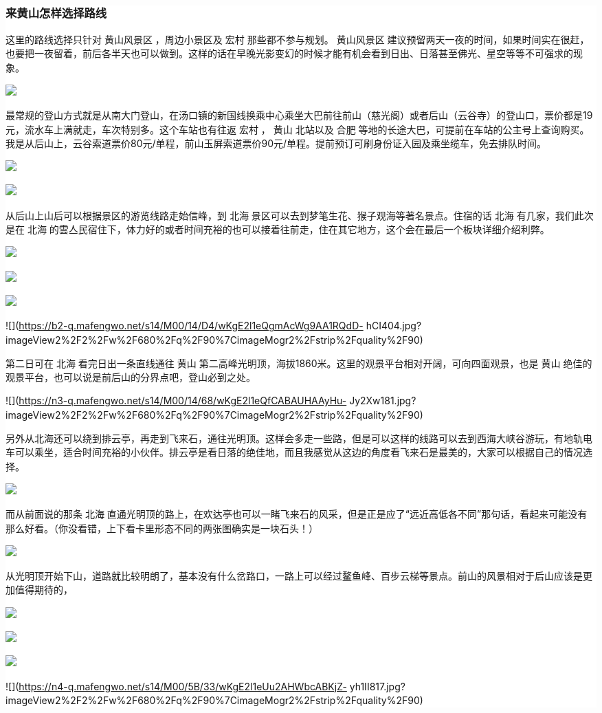 ### 来黄山怎样选择路线

这里的路线选择只针对 黄山风景区 ，周边小景区及 宏村 那些都不参与规划。 黄山风景区
建议预留两天一夜的时间，如果时间实在很赶，也要把一夜留着，前后各半天也可以做到。这样的话在早晚光影变幻的时候才能有机会看到日出、日落甚至佛光、星空等等不可强求的现象。

![](https://b3-q.mafengwo.net/s14/M00/BA/C6/wKgE2l1eKsWAAgztABJFkej53XE293.jpg?imageView2%2F2%2Fw%2F680%2Fq%2F90%7CimageMogr2%2Fstrip%2Fquality%2F90)

最常规的登山方式就是从南大门登山，在汤口镇的新国线换乘中心乘坐大巴前往前山（慈光阁）或者后山（云谷寺）的登山口，票价都是19元，流水车上满就走，车次特别多。这个车站也有往返
宏村 ， 黄山 北站以及 合肥
等地的长途大巴，可提前在车站的公主号上查询购买。我是从后山上，云谷索道票价80元/单程，前山玉屏索道票价90元/单程。提前预订可刷身份证入园及乘坐缆车，免去排队时间。

![](https://n2-q.mafengwo.net/s14/M00/04/F5/wKgE2l1ePomANUm7ABLPvRsxmqg776.jpg?imageView2%2F2%2Fw%2F680%2Fq%2F90%7CimageMogr2%2Fstrip%2Fquality%2F90)

![](https://b1-q.mafengwo.net/s14/M00/08/B0/wKgE2l1eP1SAcinqAAqbeo9K8No019.jpg?imageView2%2F2%2Fw%2F680%2Fq%2F90%7CimageMogr2%2Fstrip%2Fquality%2F90)

从后山上山后可以根据景区的游览线路走始信峰，到 北海 景区可以去到梦笔生花、猴子观海等著名景点。住宿的话 北海 有几家，我们此次是在 北海
的雲亼民宿住下，体力好的或者时间充裕的也可以接着往前走，住在其它地方，这个会在最后一个板块详细介绍利弊。

![](https://n2-q.mafengwo.net/s14/M00/0D/30/wKgE2l1eQFOAX3wrABVvVXMdZmI720.jpg?imageView2%2F2%2Fw%2F680%2Fq%2F90%7CimageMogr2%2Fstrip%2Fquality%2F90)

![](https://b2-q.mafengwo.net/s14/M00/0D/4B/wKgE2l1eQFiABWCqABAqmJVQwhI386.jpg?imageView2%2F2%2Fw%2F680%2Fq%2F90%7CimageMogr2%2Fstrip%2Fquality%2F90)

![](https://b2-q.mafengwo.net/s14/M00/14/CE/wKgE2l1eQgiATMHpAA0o4G8-rgo760.jpg?imageView2%2F2%2Fw%2F680%2Fq%2F90%7CimageMogr2%2Fstrip%2Fquality%2F90)

![](https://b2-q.mafengwo.net/s14/M00/14/D4/wKgE2l1eQgmAcWg9AA1RQdD-
hCI404.jpg?imageView2%2F2%2Fw%2F680%2Fq%2F90%7CimageMogr2%2Fstrip%2Fquality%2F90)

第二日可在 北海 看完日出一条直线通往 黄山 第二高峰光明顶，海拔1860米。这里的观景平台相对开阔，可向四面观景，也是 黄山
绝佳的观景平台，也可以说是前后山的分界点吧，登山必到之处。

![](https://n3-q.mafengwo.net/s14/M00/14/68/wKgE2l1eQfCABAUHAAyHu-
Jy2Xw181.jpg?imageView2%2F2%2Fw%2F680%2Fq%2F90%7CimageMogr2%2Fstrip%2Fquality%2F90)

另外从北海还可以绕到排云亭，再走到飞来石，通往光明顶。这样会多走一些路，但是可以这样的线路可以去到西海大峡谷游玩，有地轨电车可以乘坐，适合时间充裕的小伙伴。排云亭是看日落的绝佳地，而且我感觉从这边的角度看飞来石是最美的，大家可以根据自己的情况选择。

![](https://p1-q.mafengwo.net/s14/M00/58/62/wKgE2l1eUjyAY87lAAfewI3HJSw925.jpg?imageView2%2F2%2Fw%2F680%2Fq%2F90%7CimageMogr2%2Fstrip%2Fquality%2F90)

而从前面说的那条 北海
直通光明顶的路上，在欢达亭也可以一睹飞来石的风采，但是正是应了“远近高低各不同”那句话，看起来可能没有那么好看。（你没看错，上下看卡里形态不同的两张图确实是一块石头！）

![](https://p4-q.mafengwo.net/s14/M00/1E/BC/wKgE2l1eRGyAGNFNAAt9QfTkcx8370.jpg?imageView2%2F2%2Fw%2F680%2Fq%2F90%7CimageMogr2%2Fstrip%2Fquality%2F90)

从光明顶开始下山，道路就比较明朗了，基本没有什么岔路口，一路上可以经过鳌鱼峰、百步云梯等景点。前山的风景相对于后山应该是更加值得期待的，

![](https://n1-q.mafengwo.net/s14/M00/5B/27/wKgE2l1eUuuAbVNRAAYo0NAG13o162.jpg?imageView2%2F2%2Fw%2F680%2Fq%2F90%7CimageMogr2%2Fstrip%2Fquality%2F90)

![](https://b2-q.mafengwo.net/s14/M00/5B/2A/wKgE2l1eUuuAbx6WABDAS7nkC7o393.jpg?imageView2%2F2%2Fw%2F680%2Fq%2F90%7CimageMogr2%2Fstrip%2Fquality%2F90)

![](https://n3-q.mafengwo.net/s14/M00/5B/2F/wKgE2l1eUuyAeqdMABaUvHHOSFY448.jpg?imageView2%2F2%2Fw%2F680%2Fq%2F90%7CimageMogr2%2Fstrip%2Fquality%2F90)

![](https://n4-q.mafengwo.net/s14/M00/5B/33/wKgE2l1eUu2AHWbcABKjZ-
yh1II817.jpg?imageView2%2F2%2Fw%2F680%2Fq%2F90%7CimageMogr2%2Fstrip%2Fquality%2F90)
